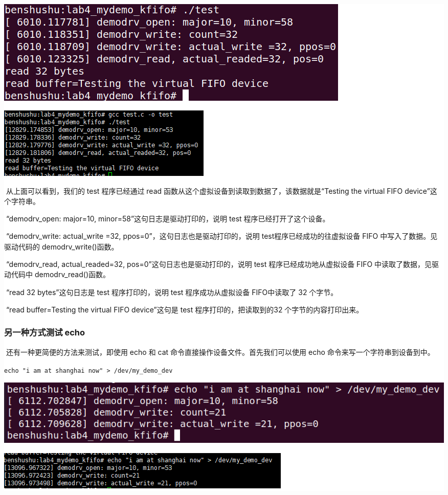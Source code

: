 ![image-20240923010619114](image/image-20240923010619114.png)

![image-20240923142204595](image/image-20240923142204595.png)

​		从上面可以看到，我们的 test 程序已经通过 read 函数从这个虚拟设备到读取到数据了，该数据就是“Testing the virtual FIFO device”这个字符串。

​		“demodrv_open: major=10, minor=58”这句日志是驱动打印的，说明 test 程序已经打开了这个设备。

​		“demodrv_write: actual_write =32, ppos=0”，这句日志也是驱动打印的，说明 test程序已经成功的往虚拟设备 FIFO 中写入了数据。见驱动代码的 demodrv_write()函数。

​		“demodrv_read, actual_readed=32, pos=0”这句日志也是驱动打印的，说明 test 程序已经成功地从虚拟设备 FIFO 中读取了数据，见驱动代码中 demodrv_read()函数。

​		“read 32 bytes”这句日志是 test 程序打印的，说明 test 程序成功从虚拟设备 FIFO中读取了 32 个字节。

​		“read buffer=Testing the virtual FIFO device”这句是 test 程序打印的，把读取到的32 个字节的内容打印出来。

### 另一种方式测试 echo

​		还有一种更简便的方法来测试，即使用 echo 和 cat 命令直接操作设备文件。首先我们可以使用 echo 命令来写一个字符串到设备到中。

```
echo "i am at shanghai now" > /dev/my_demo_dev
```

![image-20240923010637073](image/image-20240923010637073.png)

![image-20240923142644240](image/image-20240923142644240.png)

